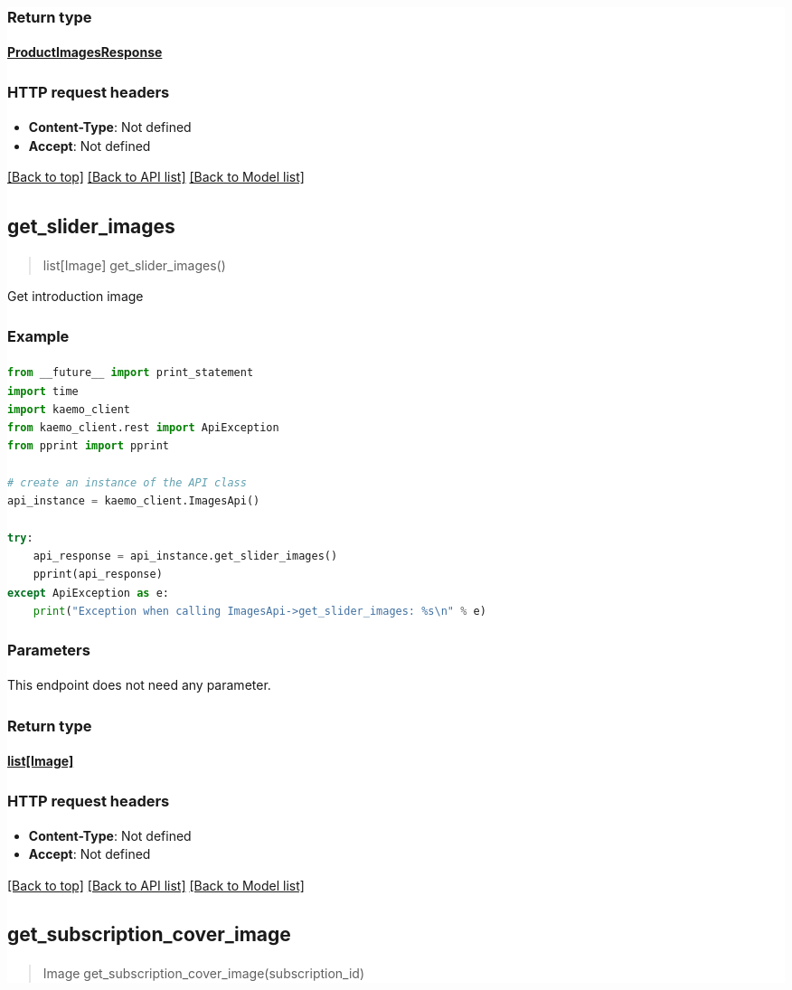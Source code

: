 ### Return type

[**ProductImagesResponse**](#ProductImagesResponse)

### HTTP request headers

 - **Content-Type**: Not defined
 - **Accept**: Not defined

[[Back to top]](#) [[Back to API list]](#documentation-for-api-endpoints) [[Back to Model list]](#documentation-for-models)

## **get_slider_images**
> list[Image] get_slider_images()



Get introduction image

### Example 
```python
from __future__ import print_statement
import time
import kaemo_client
from kaemo_client.rest import ApiException
from pprint import pprint

# create an instance of the API class
api_instance = kaemo_client.ImagesApi()

try: 
    api_response = api_instance.get_slider_images()
    pprint(api_response)
except ApiException as e:
    print("Exception when calling ImagesApi->get_slider_images: %s\n" % e)
```

### Parameters
This endpoint does not need any parameter.

### Return type

[**list[Image]**](#Image)

### HTTP request headers

 - **Content-Type**: Not defined
 - **Accept**: Not defined

[[Back to top]](#) [[Back to API list]](#documentation-for-api-endpoints) [[Back to Model list]](#documentation-for-models)

## **get_subscription_cover_image**
> Image get_subscription_cover_image(subscription_id)
